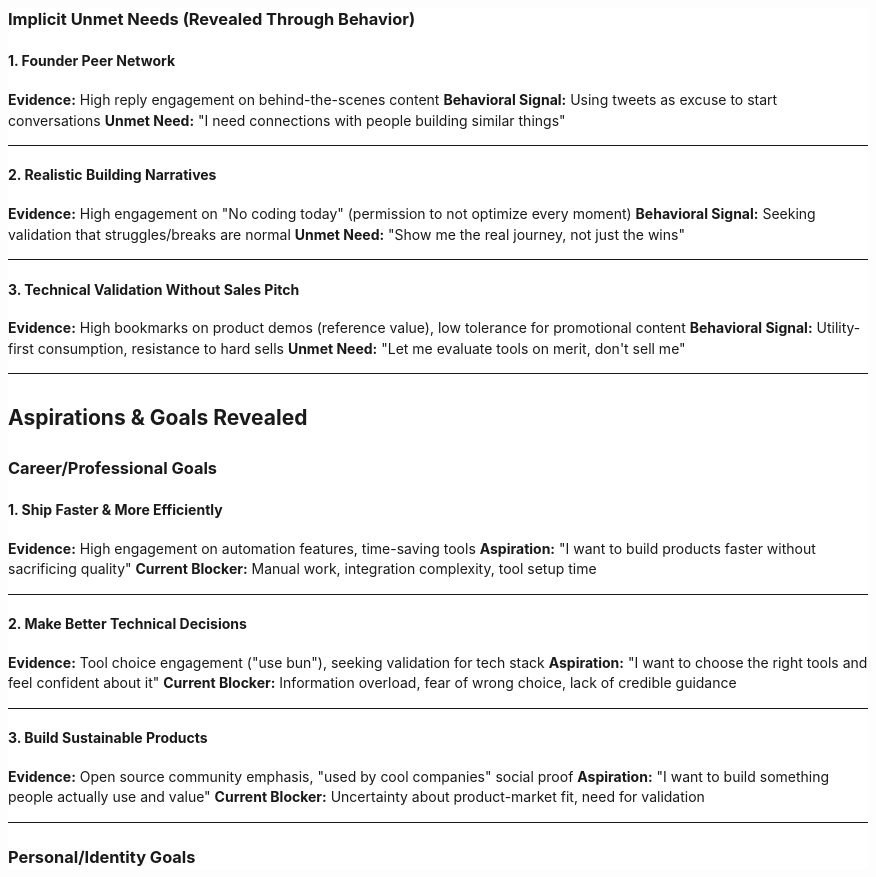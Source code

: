 
### Implicit Unmet Needs (Revealed Through Behavior)

#### 1. Founder Peer Network
**Evidence:** High reply engagement on behind-the-scenes content
**Behavioral Signal:** Using tweets as excuse to start conversations
**Unmet Need:** "I need connections with people building similar things"

---

#### 2. Realistic Building Narratives
**Evidence:** High engagement on "No coding today" (permission to not optimize every moment)
**Behavioral Signal:** Seeking validation that struggles/breaks are normal
**Unmet Need:** "Show me the real journey, not just the wins"

---

#### 3. Technical Validation Without Sales Pitch
**Evidence:** High bookmarks on product demos (reference value), low tolerance for promotional content
**Behavioral Signal:** Utility-first consumption, resistance to hard sells
**Unmet Need:** "Let me evaluate tools on merit, don't sell me"

---

## Aspirations & Goals Revealed

### Career/Professional Goals

#### 1. Ship Faster & More Efficiently
**Evidence:** High engagement on automation features, time-saving tools
**Aspiration:** "I want to build products faster without sacrificing quality"
**Current Blocker:** Manual work, integration complexity, tool setup time

---

#### 2. Make Better Technical Decisions
**Evidence:** Tool choice engagement ("use bun"), seeking validation for tech stack
**Aspiration:** "I want to choose the right tools and feel confident about it"
**Current Blocker:** Information overload, fear of wrong choice, lack of credible guidance

---

#### 3. Build Sustainable Products
**Evidence:** Open source community emphasis, "used by cool companies" social proof
**Aspiration:** "I want to build something people actually use and value"
**Current Blocker:** Uncertainty about product-market fit, need for validation

---

### Personal/Identity Goals

